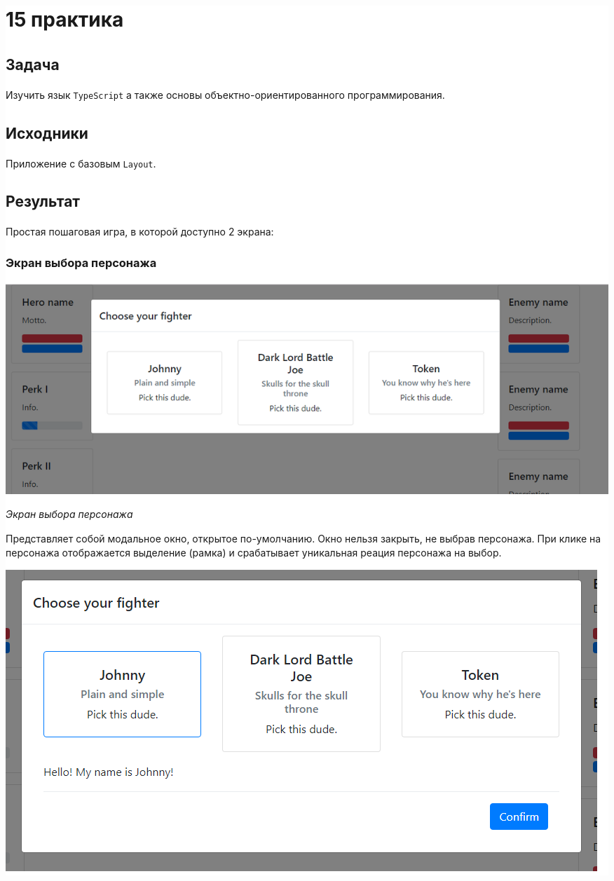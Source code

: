 # 15 практика

## Задача
Изучить язык `TypeScript` а также основы объектно-ориентированного программирования. 

## Исходники
Приложение с базовым `Layout`.

## Результат
Простая пошаговая игра, в которой доступно 2 экрана: 
### Экран выбора персонажа

![Выбор](./img/1.PNG)

*Экран выбора персонажа*

Представляет собой модальное окно, открытое по-умолчанию. Окно нельзя закрыть, не выбрав персонажа. 
При клике на персонажа отображается выделение (рамка) и срабатывает уникальная реация персонажа на выбор. 

![Выбор](./img/2.PNG)
